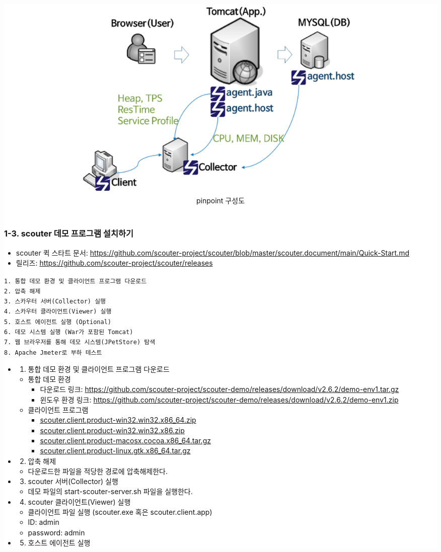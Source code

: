 <div align="center">
    <img src="./images/scouter-architecture.PNG"><br/>
    pinpoint 구성도
</div>
<br/>

### 1-3. scouter 데모 프로그램 설치하기

 - scouter 퀵 스타트 문서: https://github.com/scouter-project/scouter/blob/master/scouter.document/main/Quick-Start.md
 - 릴리즈: https://github.com/scouter-project/scouter/releases
```
1. 통합 데모 환경 및 클라이언트 프로그램 다운로드
2. 압축 해제
3. 스카우터 서버(Collector) 실행
4. 스카우터 클라이언트(Viewer) 실행
5. 호스트 에이전트 실행 (Optional)
6. 데모 시스템 실행 (War가 포함된 Tomcat)
7. 웹 브라우저를 통해 데모 시스템(JPetStore) 탐색
8. Apache Jmeter로 부하 테스트
```

 - 1. 통합 데모 환경 및 클라이언트 프로그램 다운로드
    - 통합 데모 환경
        - 다운로드 링크: https://github.com/scouter-project/scouter-demo/releases/download/v2.6.2/demo-env1.tar.gz
        - 윈도우 환경 링크: https://github.com/scouter-project/scouter-demo/releases/download/v2.6.2/demo-env1.zip
    - 클라이언트 프로그램
        - [scouter.client.product-win32.win32.x86_64.zip](https://github.com/scouter-project/scouter/releases/download/v2.6.2/scouter.client.product-win32.win32.x86_64.zip)
        - [scouter.client.product-win32.win32.x86.zip](https://github.com/scouter-project/scouter/releases/download/v2.6.2/scouter.client.product-win32.win32.x86.zip)
        - [scouter.client.product-macosx.cocoa.x86_64.tar.gz](https://github.com/scouter-project/scouter/releases/download/v2.6.2/scouter.client.product-macosx.cocoa.x86_64.tar.gz)
        - [scouter.client.product-linux.gtk.x86_64.tar.gz](https://github.com/scouter-project/scouter/releases/download/v2.6.2/scouter.client.product-linux.gtk.x86_64.tar.gz)
 - 2. 압축 해제
    - 다운로드한 파일을 적당한 경로에 압축해제한다.
 - 3. scouter 서버(Collector) 실행
    - 데모 파일의 start-scouter-server.sh 파일을 실행한다.
 - 4. scouter 클라이언트(Viewer) 실행
    - 클라이언트 파일 실행 (scouter.exe 혹은 scouter.client.app)
    - ID: admin
    - password: admin
 - 5. 호스트 에이전트 실행